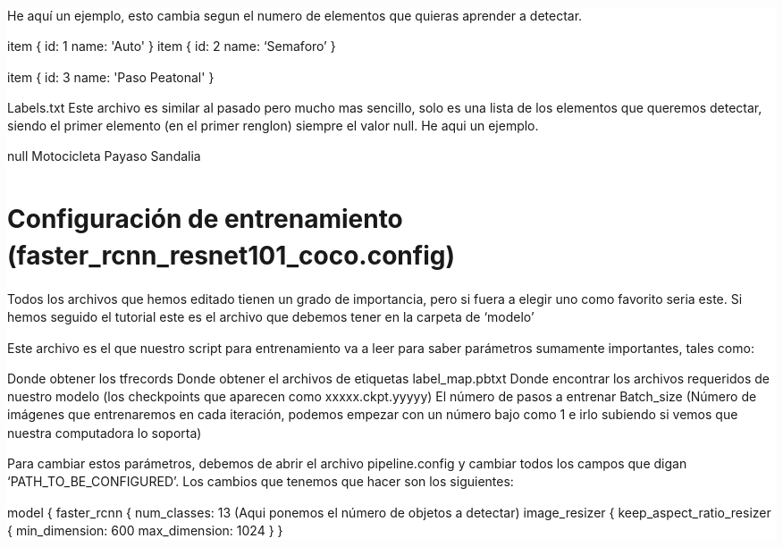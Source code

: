  

He aquí un ejemplo, esto cambia segun el numero de elementos que quieras aprender a detectar.

 

item {
  id: 1
  name: 'Auto'
}
item {
  id: 2
  name: ‘Semaforo’
}

item {
  id: 3
  name: 'Paso Peatonal'
}
 

Labels.txt
Este archivo es similar al pasado pero mucho mas sencillo, solo es una lista de los elementos que queremos detectar, siendo el primer elemento (en el primer renglon) siempre el valor null. He aqui un ejemplo.

null
Motocicleta
Payaso
Sandalia
 

# Configuración de entrenamiento (faster_rcnn_resnet101_coco.config)

Todos los archivos que hemos editado tienen un grado de importancia, pero si fuera a elegir uno como favorito seria este. Si hemos seguido el tutorial este es el archivo que debemos tener en la carpeta de ‘modelo’

Este archivo es el que nuestro script para entrenamiento va a leer para saber parámetros sumamente importantes, tales como:

Donde obtener los tfrecords
Donde obtener el archivos de etiquetas label_map.pbtxt
Donde encontrar los archivos requeridos de nuestro modelo (los checkpoints que aparecen como xxxxx.ckpt.yyyyy)
El número de pasos a entrenar
Batch_size (Número de imágenes que entrenaremos en cada iteración, podemos empezar con un número bajo como 1 e irlo subiendo si vemos que nuestra computadora lo soporta)
 

Para cambiar estos parámetros, debemos de abrir el archivo pipeline.config y cambiar todos los campos que digan ‘PATH_TO_BE_CONFIGURED’.  Los cambios que tenemos que hacer son los siguientes:

 

model {
  faster_rcnn {
    num_classes: 13 (Aqui ponemos el número de objetos a detectar)
    image_resizer {
      keep_aspect_ratio_resizer {
        min_dimension: 600
        max_dimension: 1024
      }
    }
